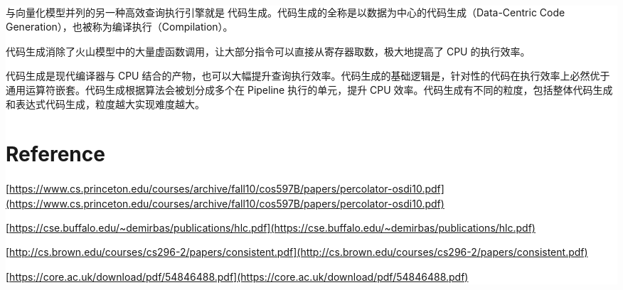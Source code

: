 与向量化模型并列的另一种高效查询执行引擎就是 代码生成。代码生成的全称是以数据为中心的代码生成（Data-Centric Code Generation），也被称为编译执行（Compilation）。

代码生成消除了火山模型中的大量虚函数调用，让大部分指令可以直接从寄存器取数，极大地提高了 CPU 的执行效率。

代码生成是现代编译器与 CPU 结合的产物，也可以大幅提升查询执行效率。代码生成的基础逻辑是，针对性的代码在执行效率上必然优于通用运算符嵌套。代码生成根据算法会被划分成多个在 Pipeline 执行的单元，提升 CPU 效率。代码生成有不同的粒度，包括整体代码生成和表达式代码生成，粒度越大实现难度越大。

# Reference

[https://www.cs.princeton.edu/courses/archive/fall10/cos597B/papers/percolator-osdi10.pdf](https://www.cs.princeton.edu/courses/archive/fall10/cos597B/papers/percolator-osdi10.pdf)

[https://cse.buffalo.edu/~demirbas/publications/hlc.pdf](https://cse.buffalo.edu/~demirbas/publications/hlc.pdf)

[http://cs.brown.edu/courses/cs296-2/papers/consistent.pdf](http://cs.brown.edu/courses/cs296-2/papers/consistent.pdf)

[https://core.ac.uk/download/pdf/54846488.pdf](https://core.ac.uk/download/pdf/54846488.pdf)

